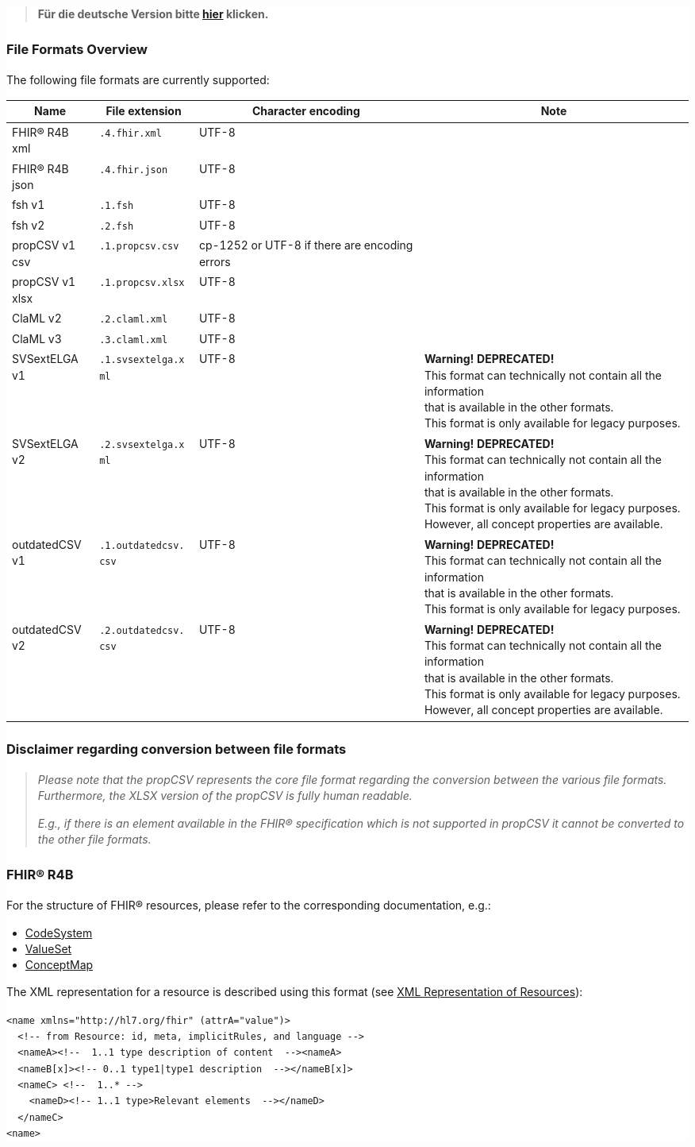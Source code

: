 > **Für die deutsche Version bitte [hier](file_formats_de.md) klicken.**

### File Formats Overview

The following file formats are currently supported:

| Name | File extension | Character encoding | Note |
| --- | --- | --- | --- |
| FHIR® R4B xml | `.4.fhir.xml` | UTF-8 | |
| FHIR® R4B json | `.4.fhir.json` | UTF-8 | |
| fsh v1 | `.1.fsh` | UTF-8 | |
| fsh v2 | `.2.fsh` | UTF-8 | |
| propCSV v1 csv | `.1.propcsv.csv` | cp-1252 or UTF-8 if there are encoding errors | |
| propCSV v1 xlsx | `.1.propcsv.xlsx` | UTF-8 | |
| ClaML v2 | `.2.claml.xml` | UTF-8 | |
| ClaML v3 | `.3.claml.xml` | UTF-8 | |
| SVSextELGA v1 | `.1.svsextelga.xml` | UTF-8 | **Warning! DEPRECATED!**<br/>This format can technically not contain all the information<br/>that is available in the other formats.<br/>This format is only available for legacy purposes. |
| SVSextELGA v2 | `.2.svsextelga.xml`   | UTF-8 | **Warning! DEPRECATED!**<br/>This format can technically not contain all the information<br/>that is available in the other formats.<br/>This format is only available for legacy purposes. <br/>However, all concept properties are available. |
| outdatedCSV v1 | `.1.outdatedcsv.csv` | UTF-8 | **Warning! DEPRECATED!**<br/>This format can technically not contain all the information<br/>that is available in the other formats.<br/>This format is only available for legacy purposes. |
| outdatedCSV v2 | `.2.outdatedcsv.csv`  | UTF-8 | **Warning! DEPRECATED!**<br/>This format can technically not contain all the information<br/>that is available in the other formats.<br/>This format is only available for legacy purposes. <br/>However, all concept properties are available. |

### Disclaimer regarding conversion between file formats

> *Please note that the propCSV represents the core file format regarding the conversion between the various file formats. Furthermore, the XLSX version of the propCSV is fully human readable.*
>
> *E.g., if there is an element available in the FHIR® specification which is not supported in propCSV it cannot be converted to the other file formats.*

### FHIR® R4B

For the structure of FHIR® resources, please refer to the corresponding documentation, e.g.:
- [CodeSystem](http://hl7.org/fhir/R4B/codesystem.html)
- [ValueSet](http://hl7.org/fhir/R4B/valueset.html)
- [ConceptMap](http://hl7.org/fhir/R4B/conceptmap.html)

The XML representation for a resource is described using this format (see [XML Representation of Resources](http://hl7.org/fhir/R4B/xml.html)):

    <name xmlns="http://hl7.org/fhir" (attrA="value")>
      <!-- from Resource: id, meta, implicitRules, and language -->
      <nameA><!--  1..1 type description of content  --><nameA>
      <nameB[x]><!-- 0..1 type1|type1 description  --></nameB[x]>
      <nameC> <!--  1..* -->
        <nameD><!-- 1..1 type>Relevant elements  --></nameD>
      </nameC>
    <name>
